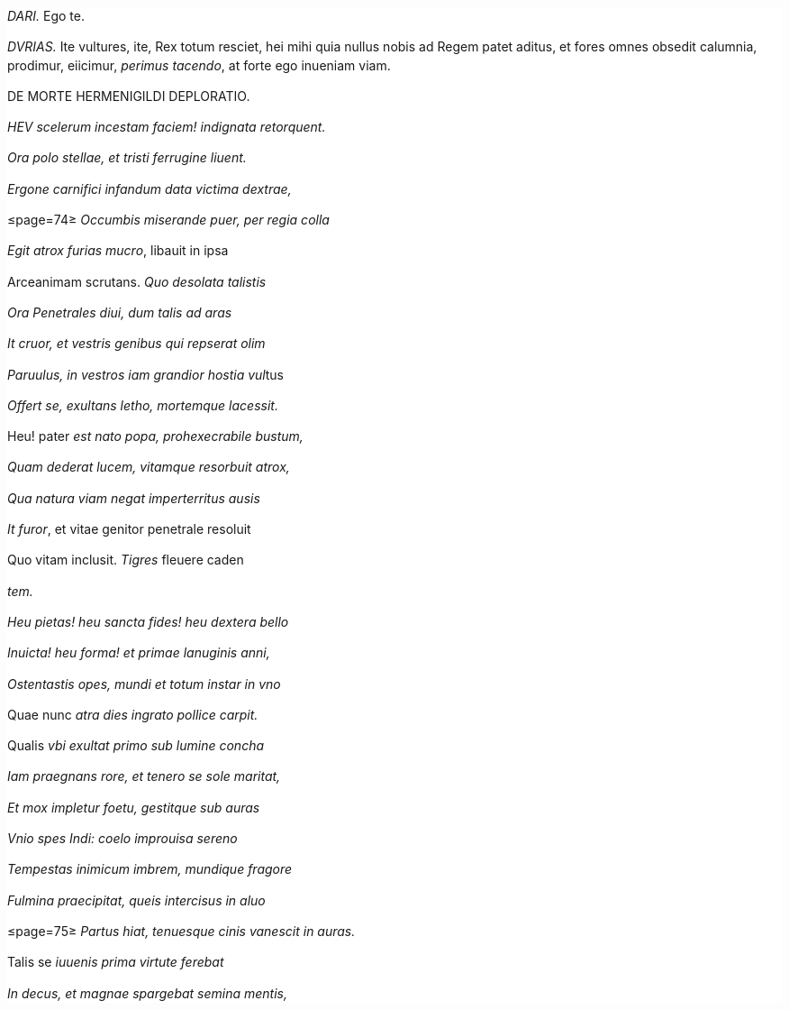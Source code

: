 *DARI.* Ego te.

*DVRIAS.* Ite vultures, ite, Rex totum resciet, hei mihi quia nullus
nobis ad Regem patet aditus, et fores omnes obsedit calumnia, prodimur,
eiicimur, *perimus tacendo*, at forte ego inueniam viam.

DE MORTE HERMENIGILDI DEPLORATIO.

*HEV scelerum incestam faciem! indignata retorquent.*

*Ora polo stellae, et tristi ferrugine liuent.*

*Ergone carnifici infandum data victima dextrae,*

≤page=74≥ *Occumbis miserande puer, per regia colla*

*Egit atrox furias mucro*, libauit in ipsa

Arceanimam scrutans. *Quo desolata talistis*

*Ora Penetrales diui, dum talis ad aras*

*It cruor, et vestris genibus qui repserat olim*

*Paruulus, in vestros iam grandior hostia vul*tus

*Offert se, exultans letho, mortemque lacessit.*

Heu! pater *est nato popa, prohexecrabile bustum,*

*Quam dederat lucem, vitamque resorbuit atrox,*

*Qua natura viam negat imperterritus ausis*

*It furor*, et vitae genitor penetrale resoluit

Quo vitam inclusit. *Tigres* fleuere caden

*tem.*

*Heu pietas! heu sancta fides! heu dextera bello*

*Inuicta! heu forma! et primae lanuginis anni,*

*Ostentastis opes, mundi et totum instar in vno*

Quae nunc *atra dies ingrato pollice carpit.*

Qualis *vbi exultat primo sub lumine concha*

*Iam praegnans rore, et tenero se sole maritat,*

*Et mox impletur foetu, gestitque sub auras*

*Vnio spes Indi: coelo improuisa sereno*

*Tempestas inimicum imbrem, mundique fragore*

*Fulmina praecipitat, queis intercisus in aluo*

≤page=75≥ *Partus hiat, tenuesque cinis vanescit in auras.*

Talis se *iuuenis prima virtute ferebat*

*In decus, et magnae spargebat semina mentis,*
